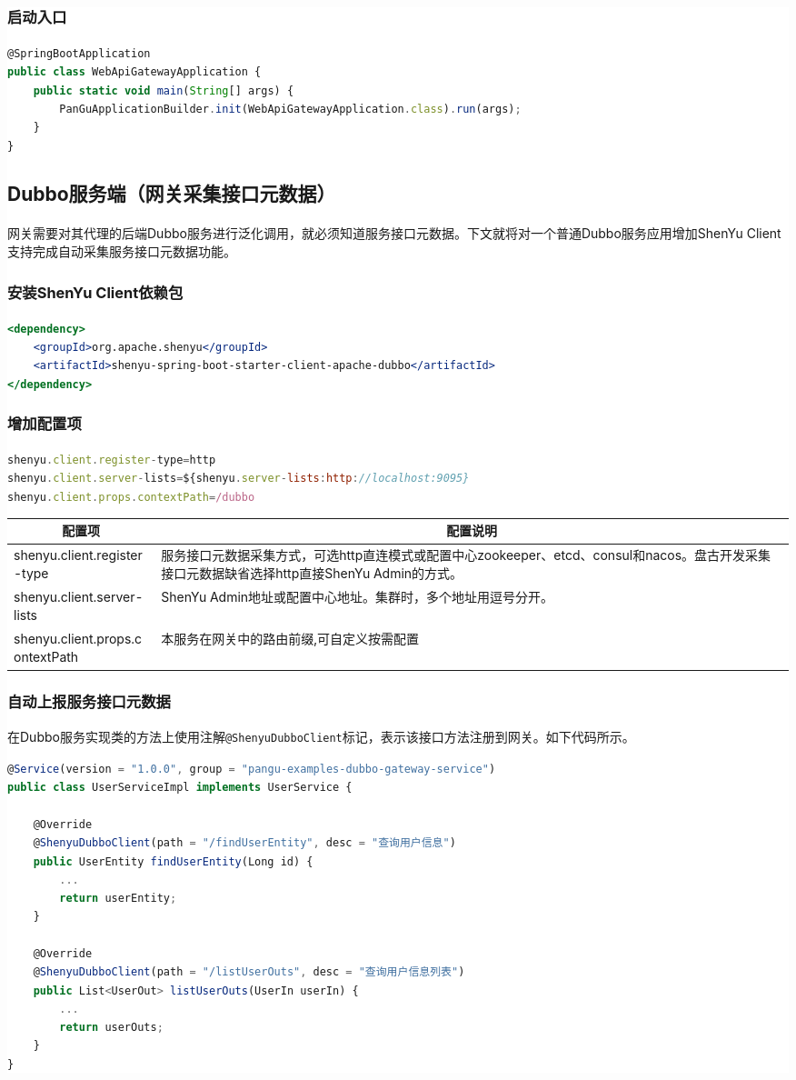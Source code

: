 ### 启动入口

```jsx {4}
@SpringBootApplication
public class WebApiGatewayApplication {
	public static void main(String[] args) {
		PanGuApplicationBuilder.init(WebApiGatewayApplication.class).run(args);
	}
}
```

## Dubbo服务端（网关采集接口元数据）

网关需要对其代理的后端Dubbo服务进行泛化调用，就必须知道服务接口元数据。下文就将对一个普通Dubbo服务应用增加ShenYu Client支持完成自动采集服务接口元数据功能。

### 安装ShenYu Client依赖包
```jsx
<dependency>
	<groupId>org.apache.shenyu</groupId>
	<artifactId>shenyu-spring-boot-starter-client-apache-dubbo</artifactId>
</dependency>
```

### 增加配置项
```jsx
shenyu.client.register-type=http
shenyu.client.server-lists=${shenyu.server-lists:http://localhost:9095}
shenyu.client.props.contextPath=/dubbo
```

配置项 | 配置说明  
--- | ---
shenyu.client.register-type | 服务接口元数据采集方式，可选http直连模式或配置中心zookeeper、etcd、consul和nacos。盘古开发采集接口元数据缺省选择http直接ShenYu Admin的方式。
shenyu.client.server-lists | ShenYu Admin地址或配置中心地址。集群时，多个地址用逗号分开。
shenyu.client.props.contextPath | 本服务在网关中的路由前缀,可自定义按需配置

### 自动上报服务接口元数据
在Dubbo服务实现类的方法上使用注解`@ShenyuDubboClient`标记，表示该接口方法注册到网关。如下代码所示。

```jsx {5,12}
@Service(version = "1.0.0", group = "pangu-examples-dubbo-gateway-service")
public class UserServiceImpl implements UserService {

    @Override
    @ShenyuDubboClient(path = "/findUserEntity", desc = "查询用户信息")
    public UserEntity findUserEntity(Long id) {
		...
        return userEntity;
    }

    @Override
    @ShenyuDubboClient(path = "/listUserOuts", desc = "查询用户信息列表")
    public List<UserOut> listUserOuts(UserIn userIn) {
        ...
        return userOuts;
    }
}
```
